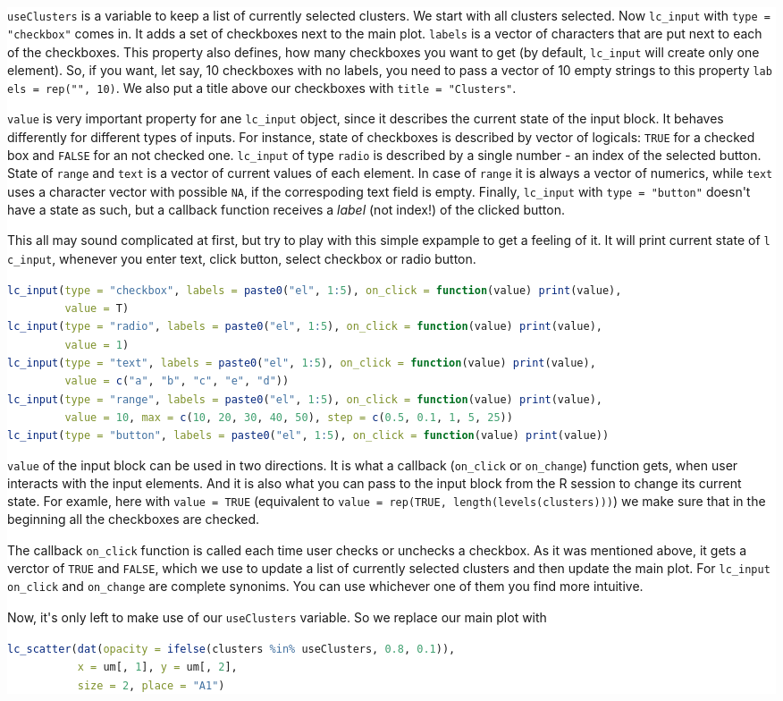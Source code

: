 `useClusters` is a variable to keep a list of currently selected clusters. We start with all clusters selected. Now `lc_input` with `type = "checkbox"`
comes in. It adds a set of checkboxes next to the main plot. `labels` is a vector of characters that are put next to each of the checkboxes. This
property also defines, how many checkboxes you want to get (by default, `lc_input` will create only one element). So, if you want, let say, 10 
checkboxes with no labels, you need to pass a vector of 10 empty strings to this property `labels = rep("", 10)`. We also put a title above our
checkboxes with `title = "Clusters"`.

`value` is very important property for ane `lc_input` object, since it describes the current state of the input block. It behaves differently for
different types of inputs. For instance, state of checkboxes is described by vector of logicals: `TRUE` for a checked box and `FALSE` for an not checked
one. `lc_input` of type `radio` is described by a single number - an index of the selected button. State of `range` and `text` is a vector of current values of each element. In case of `range` it is always a vector of numerics, while `text` uses a character vector with possible `NA`, if the 
correspoding text field is empty. Finally, `lc_input` with `type = "button"` doesn't have a state as such, but a callback function receives 
a *label* (not index!) of the clicked button.

This all may sound complicated at first, but try to play with this simple expample to get a feeling of it. It will print current state of 
`lc_input`, whenever you enter text, click button, select checkbox or radio button.

```r
lc_input(type = "checkbox", labels = paste0("el", 1:5), on_click = function(value) print(value),
         value = T)
lc_input(type = "radio", labels = paste0("el", 1:5), on_click = function(value) print(value),
         value = 1)
lc_input(type = "text", labels = paste0("el", 1:5), on_click = function(value) print(value),
         value = c("a", "b", "c", "e", "d"))
lc_input(type = "range", labels = paste0("el", 1:5), on_click = function(value) print(value),
         value = 10, max = c(10, 20, 30, 40, 50), step = c(0.5, 0.1, 1, 5, 25))
lc_input(type = "button", labels = paste0("el", 1:5), on_click = function(value) print(value))
```

`value` of the input block can be used in two directions. It is what a callback (`on_click` or `on_change`) function gets, when user interacts
with the input elements. And it is also what you can pass to the input block from the R session to change its current state. For examle, here with 
`value = TRUE` (equivalent to `value = rep(TRUE, length(levels(clusters)))`) we make sure that in the beginning all the checkboxes are checked.

The callback `on_click` function is called each time user checks or unchecks a checkbox. As it was mentioned above, it gets a verctor of `TRUE` and
`FALSE`, which we use to update a list of currently selected clusters and then update the main plot. For `lc_input` `on_click` and `on_change` are
complete synonims. You can use whichever one of them you find more intuitive. 

Now, it's only left to make use of our `useClusters` variable. So we replace our main plot with

```r
lc_scatter(dat(opacity = ifelse(clusters %in% useClusters, 0.8, 0.1)),
           x = um[, 1], y = um[, 2],
           size = 2, place = "A1")
```
